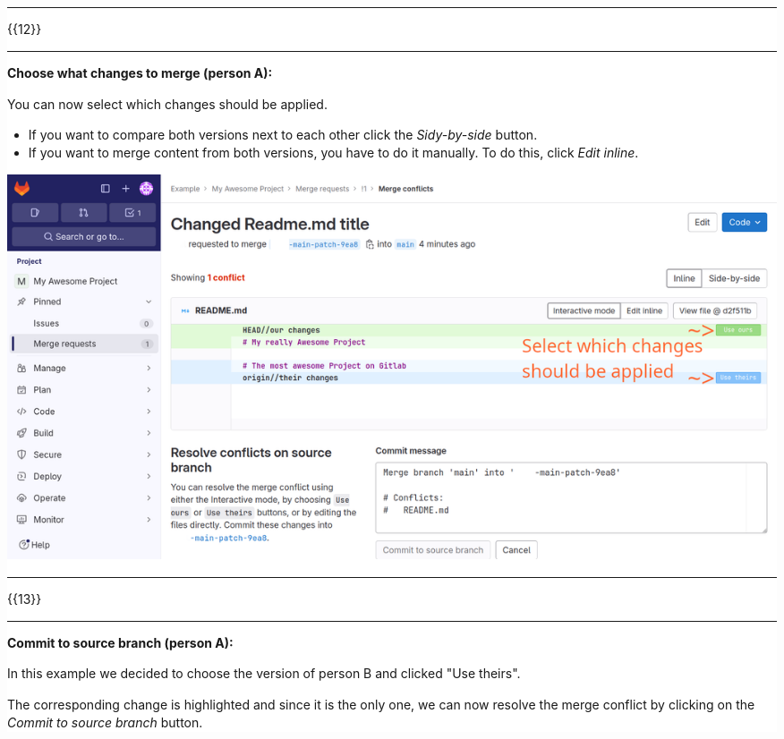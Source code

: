 ********************************************************************************

{{12}}
********************************************************************************

**Choose what changes to merge (person A):**

You can now select which changes should be applied.

- If you want to compare both versions next to each other click the *Sidy-by-side* button.
- If you want to merge content from both versions, you have to do it manually. To do this, click *Edit inline*.

![Fill out the details](./assets/images/new/personA-10-select.png)

********************************************************************************

{{13}}
********************************************************************************

**Commit to source branch (person A):**

In this example we decided to choose the version of person B and clicked "Use theirs".

The corresponding change is highlighted and since it is the only one, we can now resolve the merge conflict by clicking on the *Commit to source branch* button.
